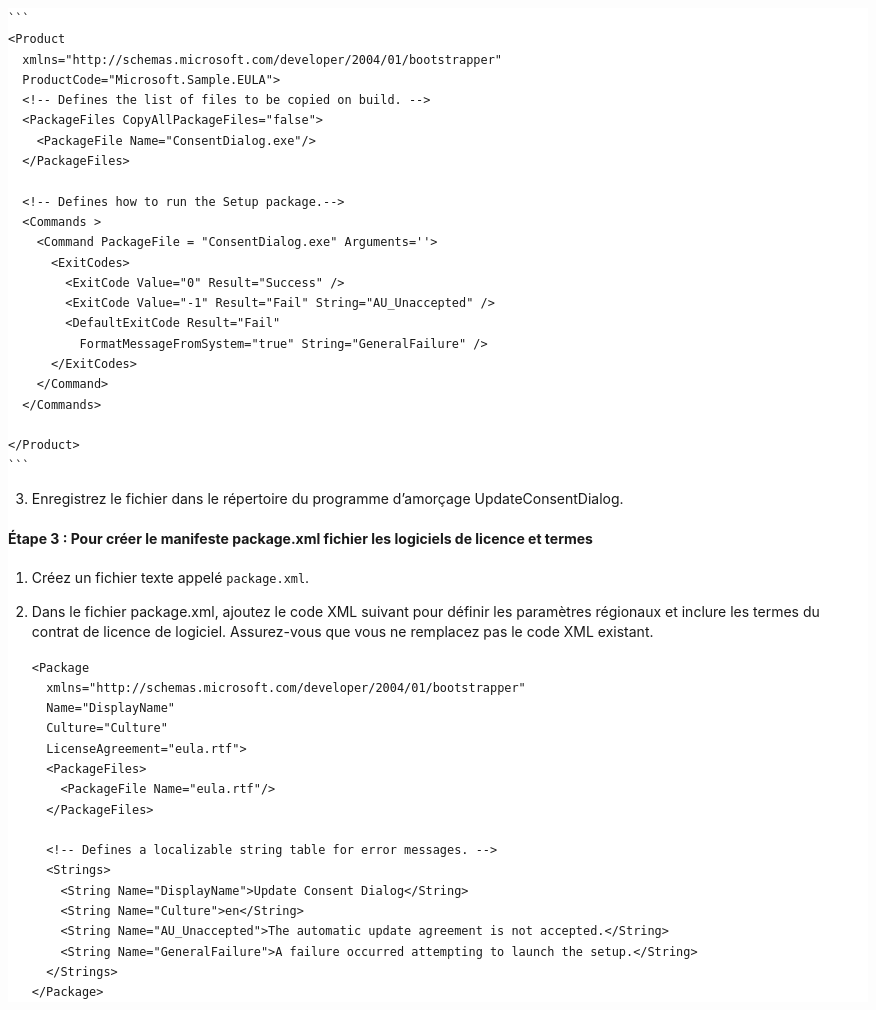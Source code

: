     ```  
    <Product  
      xmlns="http://schemas.microsoft.com/developer/2004/01/bootstrapper"  
      ProductCode="Microsoft.Sample.EULA">  
      <!-- Defines the list of files to be copied on build. -->  
      <PackageFiles CopyAllPackageFiles="false">  
        <PackageFile Name="ConsentDialog.exe"/>  
      </PackageFiles>  
  
      <!-- Defines how to run the Setup package.-->  
      <Commands >  
        <Command PackageFile = "ConsentDialog.exe" Arguments=''>  
          <ExitCodes>  
            <ExitCode Value="0" Result="Success" />  
            <ExitCode Value="-1" Result="Fail" String="AU_Unaccepted" />  
            <DefaultExitCode Result="Fail"   
              FormatMessageFromSystem="true" String="GeneralFailure" />  
          </ExitCodes>  
        </Command>  
      </Commands>  
  
    </Product>  
    ```  
  
3.  Enregistrez le fichier dans le répertoire du programme d’amorçage UpdateConsentDialog.  
  
#### <a name="step-3-to-create-the-packagexml-manifest-file-and-the-software-license-terms"></a>Étape 3 : Pour créer le manifeste package.xml fichier les logiciels de licence et termes  
  
1.  Créez un fichier texte appelé `package.xml`.  
  
2.  Dans le fichier package.xml, ajoutez le code XML suivant pour définir les paramètres régionaux et inclure les termes du contrat de licence de logiciel. Assurez-vous que vous ne remplacez pas le code XML existant.  
  
    ```  
    <Package   
      xmlns="http://schemas.microsoft.com/developer/2004/01/bootstrapper"  
      Name="DisplayName"  
      Culture="Culture"  
      LicenseAgreement="eula.rtf">  
      <PackageFiles>  
        <PackageFile Name="eula.rtf"/>  
      </PackageFiles>  
  
      <!-- Defines a localizable string table for error messages. -->  
      <Strings>  
        <String Name="DisplayName">Update Consent Dialog</String>  
        <String Name="Culture">en</String>  
        <String Name="AU_Unaccepted">The automatic update agreement is not accepted.</String>  
        <String Name="GeneralFailure">A failure occurred attempting to launch the setup.</String>  
      </Strings>  
    </Package>  
    ```  
  